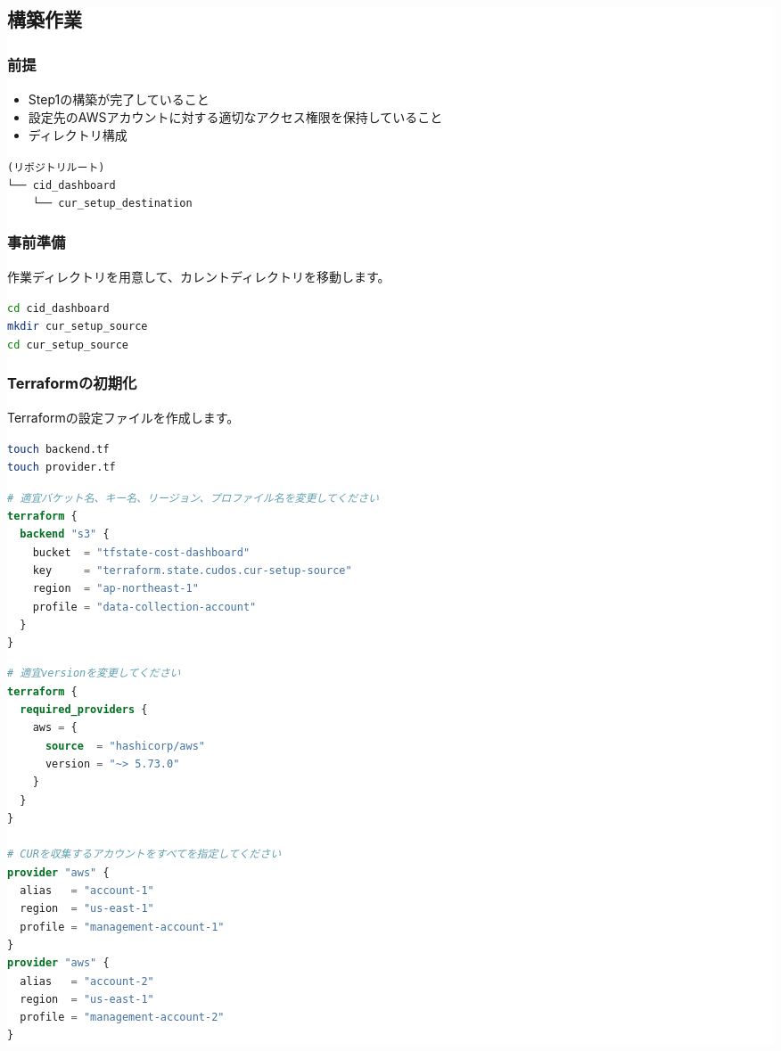 ## 構築作業

### 前提

- Step1の構築が完了していること
- 設定先のAWSアカウントに対する適切なアクセス権限を保持していること
- ディレクトリ構成

```bash:ディレクトリ構成
(リポジトリルート)
└── cid_dashboard
    └── cur_setup_destination
```

### 事前準備

作業ディレクトリを用意して、カレントディレクトリを移動します。

```bash
cd cid_dashboard
mkdir cur_setup_source
cd cur_setup_source
```

### Terraformの初期化

Terraformの設定ファイルを作成します。

```bash
touch backend.tf
touch provider.tf
```

```tf:backend.tf
# 適宜バケット名、キー名、リージョン、プロファイル名を変更してください
terraform {
  backend "s3" {
    bucket  = "tfstate-cost-dashboard"
    key     = "terraform.state.cudos.cur-setup-source"
    region  = "ap-northeast-1"
    profile = "data-collection-account"
  }
}
```

```tf:provider.tf
# 適宜versionを変更してください
terraform {
  required_providers {
    aws = {
      source  = "hashicorp/aws"
      version = "~> 5.73.0"
    }
  }
}

# CURを収集するアカウントをすべてを指定してください
provider "aws" {
  alias   = "account-1"
  region  = "us-east-1"
  profile = "management-account-1"
}
provider "aws" {
  alias   = "account-2"
  region  = "us-east-1"
  profile = "management-account-2"
}
```